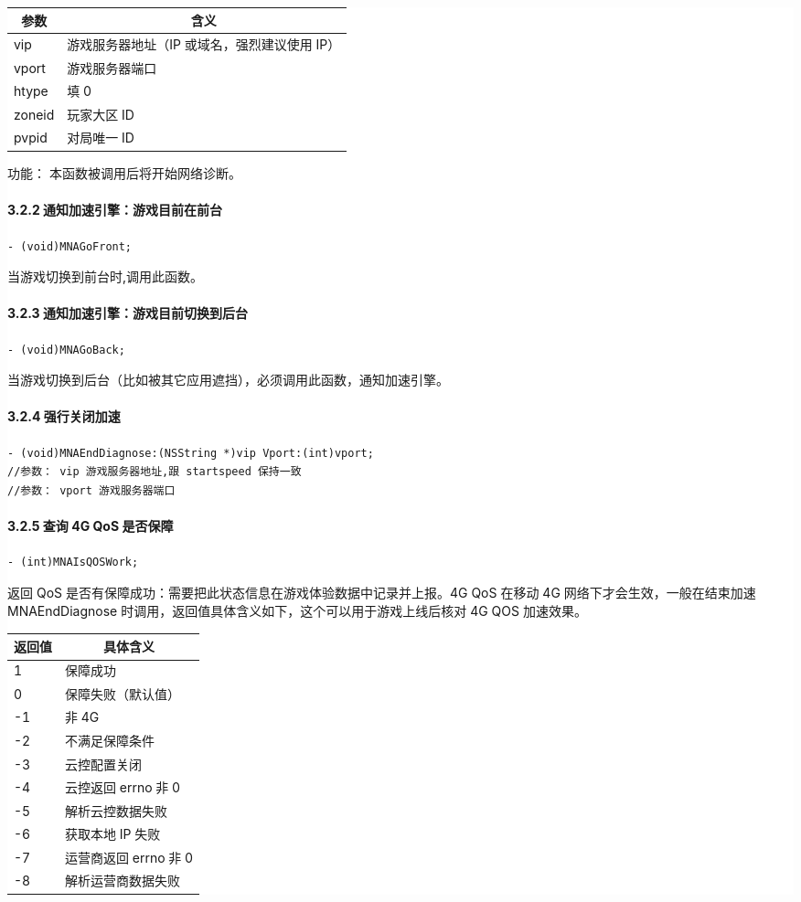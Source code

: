 |参数 | 含义 | 
|---------|---------|
| vip | 游戏服务器地址（IP 或域名，强烈建议使用 IP）| 
| vport | 游戏服务器端口 | 
| htype | 填 0 | 
| zoneid | 玩家大区 ID | 
| pvpid | 对局唯一 ID | 

功能： 本函数被调用后将开始网络诊断。

#### 3.2.2 通知加速引擎：游戏目前在前台
```
- (void)MNAGoFront;
```
当游戏切换到前台时,调用此函数。

#### 3.2.3 通知加速引擎：游戏目前切换到后台
```
- (void)MNAGoBack;
```
当游戏切换到后台（比如被其它应用遮挡），必须调用此函数，通知加速引擎。

#### 3.2.4 强行关闭加速
```
- (void)MNAEndDiagnose:(NSString *)vip Vport:(int)vport;
//参数： vip 游戏服务器地址,跟 startspeed 保持一致
//参数： vport 游戏服务器端口
```

#### 3.2.5 查询 4G QoS 是否保障
```
- (int)MNAIsQOSWork;
```
返回 QoS 是否有保障成功：需要把此状态信息在游戏体验数据中记录并上报。4G QoS 在移动 4G 网络下才会生效，一般在结束加速 MNAEndDiagnose 时调用，返回值具体含义如下，这个可以用于游戏上线后核对 4G QOS 加速效果。

| 返回值 | 具体含义 | 
|---------|---------|
| 1 | 保障成功 | 
| 0 | 保障失败（默认值）| 
| -1 | 非 4G | 
| -2 | 不满足保障条件 | 
| -3 | 云控配置关闭 | 
| -4 | 云控返回 errno 非 0 | 
| -5 | 解析云控数据失败 | 
| -6 | 获取本地 IP 失败 | 
| -7 | 运营商返回 errno 非 0 | 
| -8 | 解析运营商数据失败 | 
